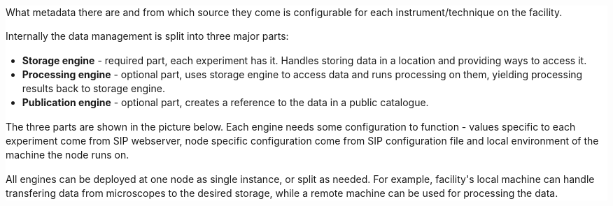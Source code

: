 What metadata there are and from which source they come is configurable for each instrument/technique on the facility. 




Internally the data management is split into three major parts:
- **Storage engine** - required part, each experiment has it. Handles storing data in a location and providing ways to access it. 
- **Processing engine** - optional part, uses storage engine to access data and runs processing on them, yielding processing results back to storage engine.
- **Publication engine** - optional part, creates a reference to the data in a public catalogue.

The three parts are shown in the picture below. Each engine needs some configuration to function - values specific to each experiment
come from SIP webserver, node specific configuration come from SIP configuration file and local environment of the machine the node 
runs on.

All engines can be deployed at one node as single instance, or split as needed. For example,
facility's local machine can handle transfering data from microscopes to the desired storage, while a remote machine
can be used for processing the data. 
